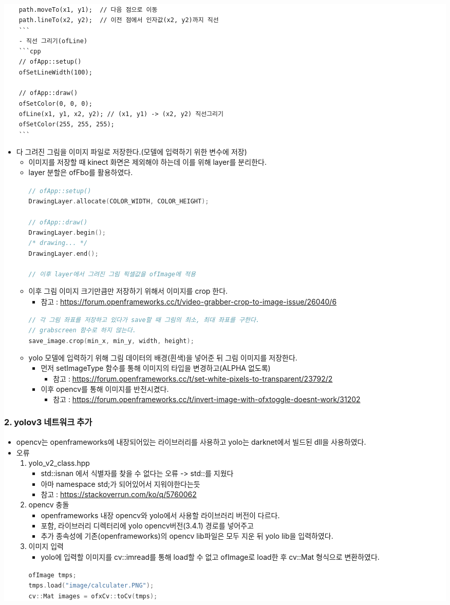         path.moveTo(x1, y1);  // 다음 점으로 이동
        path.lineTo(x2, y2);  // 이전 점에서 인자값(x2, y2)까지 직선
        ```
        - 직선 그리기(ofLine)
        ```cpp
        // ofApp::setup()
        ofSetLineWidth(100);

        // ofApp::draw()
        ofSetColor(0, 0, 0);
        ofLine(x1, y1, x2, y2); // (x1, y1) -> (x2, y2) 직선그리기
        ofSetColor(255, 255, 255);
        ```

- 다 그려진 그림을 이미지 파일로 저장한다.(모델에 입력하기 위한 변수에 저장)
    - 이미지를 저장할 때 kinect 화면은 제외해야 하는데 이를 위해 layer를 분리한다.
    - layer 분할은 ofFbo를 활용하였다.
        ```cpp
        // ofApp::setup()
        DrawingLayer.allocate(COLOR_WIDTH, COLOR_HEIGHT);

        // ofApp::draw()
        DrawingLayer.begin();
        /* drawing... */
        DrawingLayer.end();

        // 이후 layer에서 그려진 그림 픽셀값을 ofImage에 적용
        ```
    - 이후 그림 이미지 크기만큼만 저장하기 위해서 이미지를 crop 한다.
        - 참고 : https://forum.openframeworks.cc/t/video-grabber-crop-to-image-issue/26040/6
        ```cpp
        // 각 그림 좌표를 저장하고 있다가 save할 때 그림의 최소, 최대 좌표를 구한다.
        // grabscreen 함수로 하지 않는다.
		save_image.crop(min_x, min_y, width, height);
        ```
    - yolo 모델에 입력하기 위해 그림 데이터의 배경(흰색)을 넣어준 뒤 그림 이미지를 저장한다.
        - 먼저 setImageType 함수를 통해 이미지의 타입을 변경하고(ALPHA 없도록)
            - 참고 : https://forum.openframeworks.cc/t/set-white-pixels-to-transparent/23792/2
        -  이후 opencv를 통해 이미지를 반전시켰다.
            - 참고 : https://forum.openframeworks.cc/t/invert-image-with-ofxtoggle-doesnt-work/31202

        
### 2. yolov3 네트워크 추가

- opencv는 openframeworks에 내장되어있는 라이브러리를 사용하고 yolo는 darknet에서 빌드된 dll을 사용하였다.
- 오류
    1. yolo_v2_class.hpp
        - std::isnan 에서 식별자를 찾을 수 없다는 오류 -> std::를 지웠다
        - 아마 namespace std;가 되어있어서 지워야한다는듯
        - 참고 : https://stackoverrun.com/ko/q/5760062
    2. opencv 충돌
        - openframeworks 내장 opencv와 yolo에서 사용할 라이브러리 버전이 다르다.
        - 포함, 라이브러리 디렉터리에 yolo opencv버전(3.4.1) 경로를 넣어주고
        - 추가 종속성에 기존(openframeworks)의 opencv lib파일은 모두 지운 뒤 yolo lib을 입력하였다.
    3. 이미지 입력
        - yolo에 입력할 이미지를 cv::imread를 통해 load할 수 없고 ofImage로 load한 후 cv::Mat 형식으로 변환하였다.
        ```cpp
        ofImage tmps;
	    tmps.load("image/calculater.PNG");
        cv::Mat images = ofxCv::toCv(tmps);
        ```

